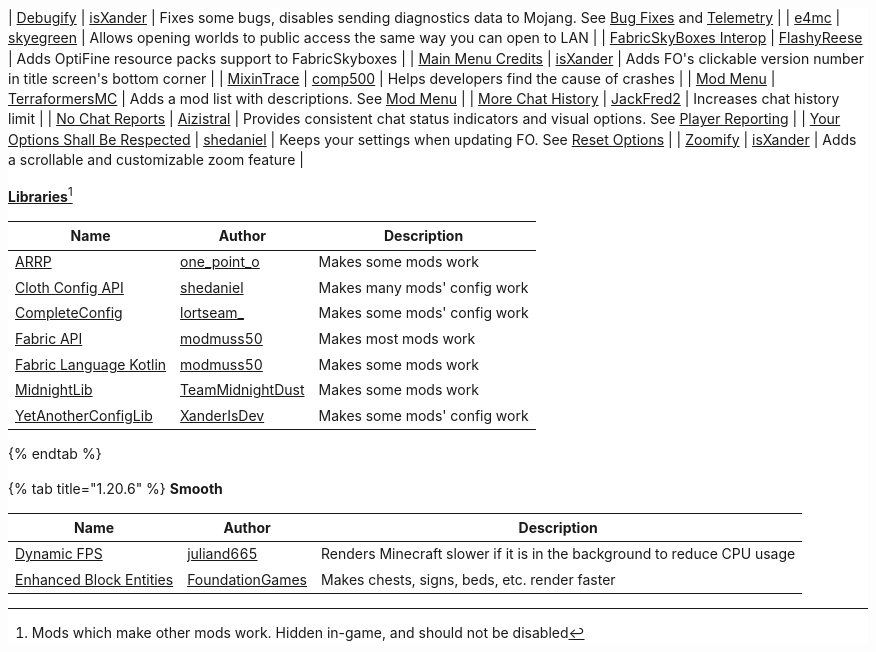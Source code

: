 | [Debugify](https://www.curseforge.com/minecraft/mc-mods/debugify)                             | [isXander](https://www.curseforge.com/members/xanderisdev)          | Fixes some bugs, disables sending diagnostics data to Mojang. See [Bug Fixes](../bugs.md) and [Telemetry](../telemetry.md) |
| [e4mc](https://www.curseforge.com/minecraft/mc-mods/e4mc)                                     | [skyegreen](https://www.curseforge.com/members/skyegreen)           | Allows opening worlds to public access the same way you can open to LAN                                                    |
| [FabricSkyBoxes Interop](https://www.curseforge.com/minecraft/mc-mods/fabricskyboxes-interop) | [FlashyReese](https://www.curseforge.com/members/flashyreese)       | Adds OptiFine resource packs support to FabricSkyboxes                                                                     |
| [Main Menu Credits](https://www.curseforge.com/minecraft/mc-mods/main-menu-credits)           | [isXander](https://www.curseforge.com/members/xanderisdev)          | Adds FO's clickable version number in title screen's bottom corner                                                         |
| [MixinTrace](https://www.curseforge.com/minecraft/mc-mods/mixintrace)                         | [comp500](https://www.curseforge.com/members/comp500)               | Helps developers find the cause of crashes                                                                                 |
| [Mod Menu](https://www.curseforge.com/minecraft/mc-mods/modmenu)                              | [TerraformersMC](https://www.curseforge.com/members/TerraformersMC) | Adds a mod list with descriptions. See [Mod Menu](../resource-packs/#mod-menu-helper)                                      |
| [More Chat History](https://www.curseforge.com/minecraft/mc-mods/more-chat-history)           | [JackFred2](https://www.curseforge.com/members/JackFred2)           | Increases chat history limit                                                                                               |
| [No Chat Reports](https://www.curseforge.com/minecraft/mc-mods/no-chat-reports)               | [Aizistral](https://www.curseforge.com/members/aizistral)           | Provides consistent chat status indicators and visual options. See [Player Reporting](player-reporting.md)                 |
| [Your Options Shall Be Respected](https://www.curseforge.com/minecraft/mc-mods/yosbr)         | [shedaniel](https://www.curseforge.com/members/shedaniel)           | Keeps your settings when updating FO. See [Reset Options](../../how-to/reset/)                                             |
| [Zoomify](https://www.curseforge.com/minecraft/mc-mods/zoomify)                               | [isXander](https://www.curseforge.com/members/xanderisdev)          | Adds a scrollable and customizable zoom feature                                                                            |

[**Libraries**](#user-content-fn-7)[^7]

| Name                                                                                          | Author                                                                  | Description                  |
| --------------------------------------------------------------------------------------------- | ----------------------------------------------------------------------- | ---------------------------- |
| [ARRP](https://www.curseforge.com/minecraft/mc-mods/arrp)                                     | [one\_point\_o](https://www.curseforge.com/members/one_point_o)         | Makes some mods work         |
| [Cloth Config API](https://www.curseforge.com/minecraft/mc-mods/cloth-config)                 | [shedaniel](https://www.curseforge.com/members/shedaniel)               | Makes many mods' config work |
| [CompleteConfig](https://www.curseforge.com/minecraft/mc-mods/completeconfig)                 | [lortseam\_](https://www.curseforge.com/members/lortseam_)              | Makes some mods' config work |
| [Fabric API](https://www.curseforge.com/minecraft/mc-mods/fabric-api)                         | [modmuss50](https://www.curseforge.com/members/modmuss50)               | Makes most mods work         |
| [Fabric Language Kotlin](https://www.curseforge.com/minecraft/mc-mods/fabric-language-kotlin) | [modmuss50](https://www.curseforge.com/members/modmuss50)               | Makes some mods work         |
| [MidnightLib](https://www.curseforge.com/minecraft/mc-mods/midnightlib)                       | [TeamMidnightDust](https://www.curseforge.com/members/TeamMidnightDust) | Makes some mods work         |
| [YetAnotherConfigLib](https://www.curseforge.com/minecraft/mc-mods/yacl)                      | [XanderIsDev](https://www.curseforge.com/members/xanderisdev)           | Makes some mods' config work |
{% endtab %}

{% tab title="1.20.6" %}
**Smooth**

| Name                                                                                            | Author                                                                | Description                                                             |
| ----------------------------------------------------------------------------------------------- | --------------------------------------------------------------------- | ----------------------------------------------------------------------- |
| [Dynamic FPS](https://www.curseforge.com/minecraft/mc-mods/dynamic-fps)                         | [juliand665](https://www.curseforge.com/members/juliand665)           | Renders Minecraft slower if it is in the background to reduce CPU usage |
| [Enhanced Block Entities](https://www.curseforge.com/minecraft/mc-mods/enhanced-block-entities) | [FoundationGames](https://www.curseforge.com/members/FoundationGames) | Makes chests, signs, beds, etc. render faster                           |

[^1]: In some versions replaced by [Better Beds](https://www.curseforge.com/minecraft/mc-mods/better-beds) by [TeamMidnightDust](https://www.curseforge.com/members/teammidnightdust), which only optimizes beds
[^2]: In some versions replaced by [Custom Entity Models](https://www.curseforge.com/minecraft/mc-mods/custom-entity-models-cem) by [dorianpb](https://www.curseforge.com/members/dorianpb), which is less compatible overall
[^3]: In some versions replaced by [Item Model Fix](https://www.curseforge.com/minecraft/mc-mods/item-model-fix) by [Pepper\_Bell](https://www.curseforge.com/members/pepper_bell), which uses a different, potentially more intensive method for fixing models
[^4]: In some versions replaced by [Animatica](https://www.curseforge.com/minecraft/mc-mods/animatica) by [FoundationGames](https://www.curseforge.com/members/FoundationGames), which might be less performant or be slower to update
[^5]: In some versions replaced by [Cull Less Leaves](https://www.curseforge.com/minecraft/mc-mods/cull-less-leaves) by [isXander](https://www.curseforge.com/members/xanderisdev), which only optimizes the culling of leaves
[^6]: In some versions replaced by [MidnightControls](https://www.curseforge.com/minecraft/mc-mods/midnightcontrols) by [TeamMidnightDust](https://www.curseforge.com/members/teammidnightdust), which has slightly different features
[^7]: Mods which make other mods work. Hidden in-game, and should not be disabled
[^8]: Mods which make other mods work. Hidden in-game, but should not be removed
[^9]: In the Modrinth pack, replaced by [Hold That Chunk](https://www.curseforge.com/minecraft/mc-mods/hold-that-chunk) by [The\_TermiGator](https://www.curseforge.com/members/the_termigator)
[^10]: In the Modrinth pack, replaces [Farsight](https://www.curseforge.com/minecraft/mc-mods/farsight-fabric) by [someaddon](https://www.curseforge.com/members/someaddon)
[^11]: Hydrogen comes from [Modrinth](https://modrinth.com/mod/hydrogen), [not from CurseForge](https://support.overwolf.com/en/support/solutions/articles/9000197913-non-curseforge-mods)
